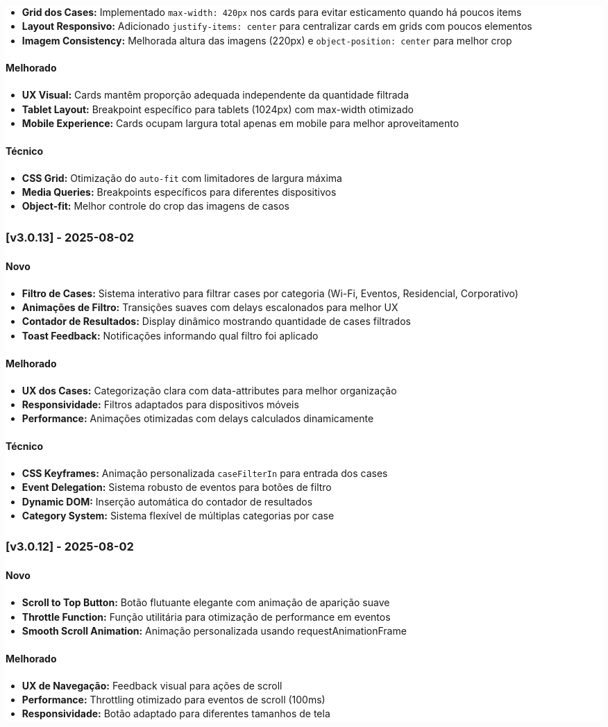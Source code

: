 - **Grid dos Cases:** Implementado `max-width: 420px` nos cards para evitar esticamento quando há poucos items
- **Layout Responsivo:** Adicionado `justify-items: center` para centralizar cards em grids com poucos elementos
- **Imagem Consistency:** Melhorada altura das imagens (220px) e `object-position: center` para melhor crop

#### Melhorado

- **UX Visual:** Cards mantêm proporção adequada independente da quantidade filtrada
- **Tablet Layout:** Breakpoint específico para tablets (1024px) com max-width otimizado
- **Mobile Experience:** Cards ocupam largura total apenas em mobile para melhor aproveitamento

#### Técnico

- **CSS Grid:** Otimização do `auto-fit` com limitadores de largura máxima
- **Media Queries:** Breakpoints específicos para diferentes dispositivos
- **Object-fit:** Melhor controle do crop das imagens de casos

### **[v3.0.13] - 2025-08-02**

#### Novo

- **Filtro de Cases:** Sistema interativo para filtrar cases por categoria (Wi-Fi, Eventos, Residencial, Corporativo)
- **Animações de Filtro:** Transições suaves com delays escalonados para melhor UX
- **Contador de Resultados:** Display dinâmico mostrando quantidade de cases filtrados
- **Toast Feedback:** Notificações informando qual filtro foi aplicado

#### Melhorado

- **UX dos Cases:** Categorização clara com data-attributes para melhor organização
- **Responsividade:** Filtros adaptados para dispositivos móveis
- **Performance:** Animações otimizadas com delays calculados dinamicamente

#### Técnico

- **CSS Keyframes:** Animação personalizada `caseFilterIn` para entrada dos cases
- **Event Delegation:** Sistema robusto de eventos para botões de filtro
- **Dynamic DOM:** Inserção automática do contador de resultados
- **Category System:** Sistema flexível de múltiplas categorias por case

### **[v3.0.12] - 2025-08-02**

#### Novo

- **Scroll to Top Button:** Botão flutuante elegante com animação de aparição suave
- **Throttle Function:** Função utilitária para otimização de performance em eventos
- **Smooth Scroll Animation:** Animação personalizada usando requestAnimationFrame

#### Melhorado

- **UX de Navegação:** Feedback visual para ações de scroll
- **Performance:** Throttling otimizado para eventos de scroll (100ms)
- **Responsividade:** Botão adaptado para diferentes tamanhos de tela
